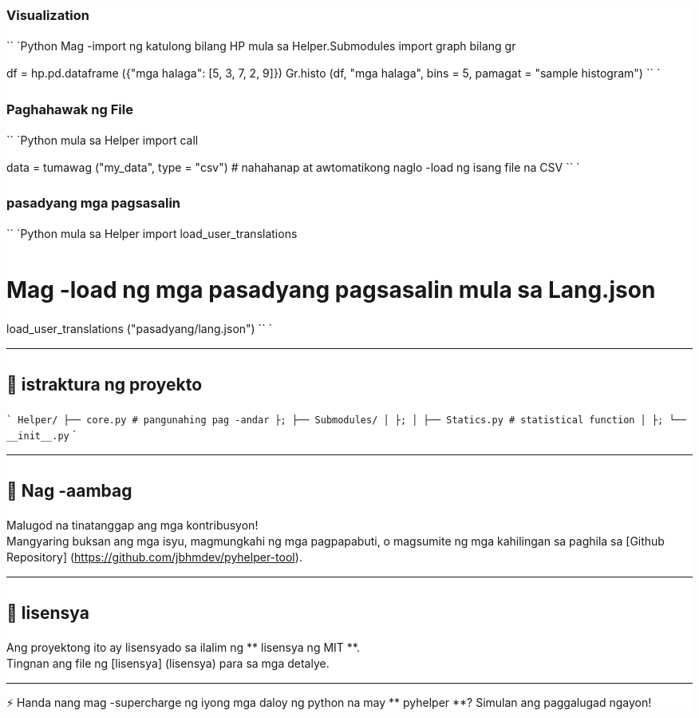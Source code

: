 ### Visualization
`` `Python
Mag -import ng katulong bilang HP
mula sa Helper.Submodules import graph bilang gr

df = hp.pd.dataframe ({"mga halaga": [5, 3, 7, 2, 9]})
Gr.histo (df, "mga halaga", bins = 5, pamagat = "sample histogram")
`` `

### Paghahawak ng File
`` `Python
mula sa Helper import call

data = tumawag ("my_data", type = "csv") # nahahanap at awtomatikong naglo -load ng isang file na CSV
`` `

### pasadyang mga pagsasalin
`` `Python
mula sa Helper import load_user_translations

# Mag -load ng mga pasadyang pagsasalin mula sa Lang.json
load_user_translations ("pasadyang/lang.json")
`` `

---

## 📂 istraktura ng proyekto

`` `
Helper/
 ├── core.py # pangunahing pag -andar
 ├;
 ├── Submodules/
 │ ├;
 │ ├── Statics.py # statistical function
 │ ├;
 └── __init__.py
`` `

---

## 🤝 Nag -aambag

Malugod na tinatanggap ang mga kontribusyon!  
Mangyaring buksan ang mga isyu, magmungkahi ng mga pagpapabuti, o magsumite ng mga kahilingan sa paghila sa [Github Repository] (https://github.com/jbhmdev/pyhelper-tool).

---

## 📜 lisensya

Ang proyektong ito ay lisensyado sa ilalim ng ** lisensya ng MIT **.  
Tingnan ang file ng [lisensya] (lisensya) para sa mga detalye.

---

⚡ Handa nang mag -supercharge ng iyong mga daloy ng python na may ** pyhelper **? Simulan ang paggalugad ngayon!